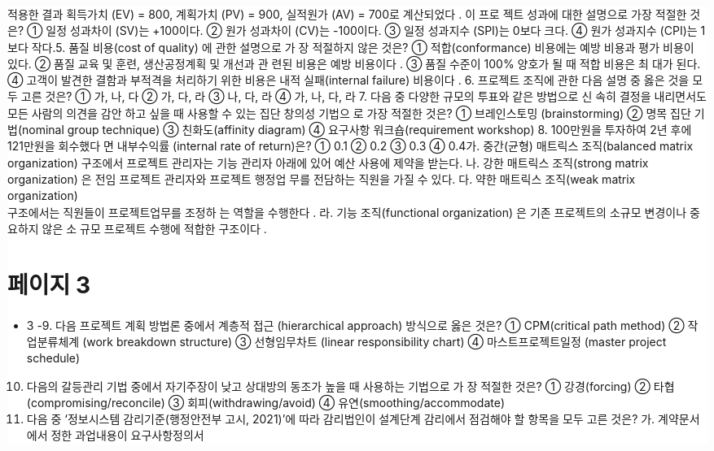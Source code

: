 적용한 결과 획득가치 (EV) = 800, 계획가치 (PV) = 
900, 실적원가 (AV) = 700로 계산되었다 . 이 프로
젝트 성과에 대한 설명으로 가장 적절한 것은?
  ① 일정 성과차이 (SV)는 +100이다.
  ② 원가 성과차이 (CV)는 -100이다.
  ③ 일정 성과지수 (SPI)는 0보다 크다.
  ④ 원가 성과지수 (CPI)는 1보다 작다.5. 품질 비용(cost of quality) 에 관한 설명으로 가
장 적절하지 않은 것은?
  ① 적합(conformance)  비용에는 예방 비용과 평가 
비용이 있다.
  ② 품질 교육 및 훈련, 생산공정계획 및 개선과 관
련된 비용은 예방 비용이다 .
  ③ 품질 수준이 100% 양호가 될 때 적합 비용은 최
대가 된다.
  ④ 고객이 발견한 결함과 부적격을 처리하기 위한 
비용은 내적 실패(internal failure) 비용이다 .
6. 프로젝트 조직에 관한 다음 설명 중 옳은 것을 모
두 고른 것은?
  ① 가, 나, 다 ② 가, 다, 라
  ③ 나, 다, 라 ④ 가, 나, 다, 라
7. 다음 중 다양한 규모의 투표와 같은 방법으로 신
속히 결정을 내리면서도 모든 사람의 의견을 감안
하고 싶을 때 사용할 수 있는 집단 창의성 기법으
로 가장 적절한 것은?
  ① 브레인스토밍 (brainstorming)
  ② 명목 집단 기법(nominal group technique)
  ③ 친화도(affinity diagram)
  ④ 요구사항 워크숍(requirement workshop)
8. 100만원을 투자하여 2년 후에 121만원을 회수했다
면 내부수익률 (internal rate of return)은? 
  ① 0.1 ② 0.2
  ③ 0.3 ④ 0.4가. 중간(균형) 매트릭스 조직(balanced matrix 
organization)  구조에서 프로젝트 관리자는 기능
관리자 아래에 있어 예산 사용에 제약을 받는다.
나. 강한 매트릭스 조직(strong matrix organization)
은 전임 프로젝트 관리자와 프로젝트 행정업
무를 전담하는 직원을 가질 수 있다.
다. 약한 매트릭스 조직(weak matrix organization)  
구조에서는 직원들이 프로젝트업무를 조정하
는 역할을 수행한다 .
라. 기능 조직(functional organization) 은 기존 
프로젝트의 소규모 변경이나 중요하지 않은 소
규모 프로젝트 수행에 적합한 구조이다 .

# 페이지 3

- 3 -9. 다음 프로젝트 계획 방법론 중에서 계층적 접근
(hierarchical approach) 방식으로 옳은 것은?
  ① CPM(critical path method)
  ② 작업분류체계 (work breakdown structure)
  ③ 선형임무차트 (linear responsibility chart)
  ④ 마스트프로젝트일정 (master project schedule) 
10. 다음의 갈등관리 기법 중에서 자기주장이 낮고 
상대방의 동조가 높을 때 사용하는 기법으로 가
장 적절한 것은? 
  ① 강경(forcing)
  ② 타협(compromising/reconcile)
  ③ 회피(withdrawing/avoid)
  ④ 유연(smoothing/accommodate)
11. 다음 중 ‘정보시스템 감리기준(행정안전부 고시, 
2021)’에 따라 감리법인이 설계단계 감리에서 
점검해야 할 항목을 모두 고른 것은? 
가. 계약문서에서 정한 과업내용이 요구사항정의서